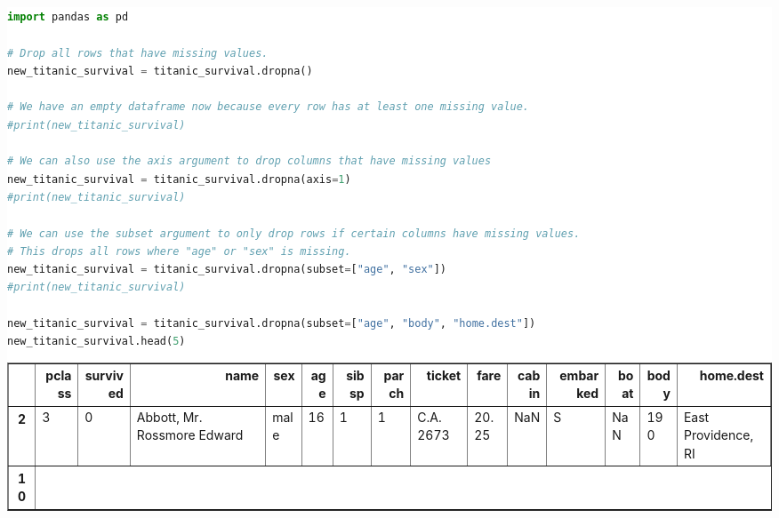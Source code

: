 ```python
import pandas as pd

# Drop all rows that have missing values.
new_titanic_survival = titanic_survival.dropna()

# We have an empty dataframe now because every row has at least one missing value.
#print(new_titanic_survival)

# We can also use the axis argument to drop columns that have missing values
new_titanic_survival = titanic_survival.dropna(axis=1)
#print(new_titanic_survival)

# We can use the subset argument to only drop rows if certain columns have missing values.
# This drops all rows where "age" or "sex" is missing.
new_titanic_survival = titanic_survival.dropna(subset=["age", "sex"])
#print(new_titanic_survival)

new_titanic_survival = titanic_survival.dropna(subset=["age", "body", "home.dest"])
new_titanic_survival.head(5)
```




<div>
<table border="1" class="dataframe">
  <thead>
    <tr style="text-align: right;">
      <th></th>
      <th>pclass</th>
      <th>survived</th>
      <th>name</th>
      <th>sex</th>
      <th>age</th>
      <th>sibsp</th>
      <th>parch</th>
      <th>ticket</th>
      <th>fare</th>
      <th>cabin</th>
      <th>embarked</th>
      <th>boat</th>
      <th>body</th>
      <th>home.dest</th>
    </tr>
  </thead>
  <tbody>
    <tr>
      <th>2</th>
      <td>3</td>
      <td>0</td>
      <td>Abbott, Mr. Rossmore Edward</td>
      <td>male</td>
      <td>16</td>
      <td>1</td>
      <td>1</td>
      <td>C.A. 2673</td>
      <td>20.25</td>
      <td>NaN</td>
      <td>S</td>
      <td>NaN</td>
      <td>190</td>
      <td>East Providence, RI</td>
    </tr>
    <tr>
      <th>10</th>